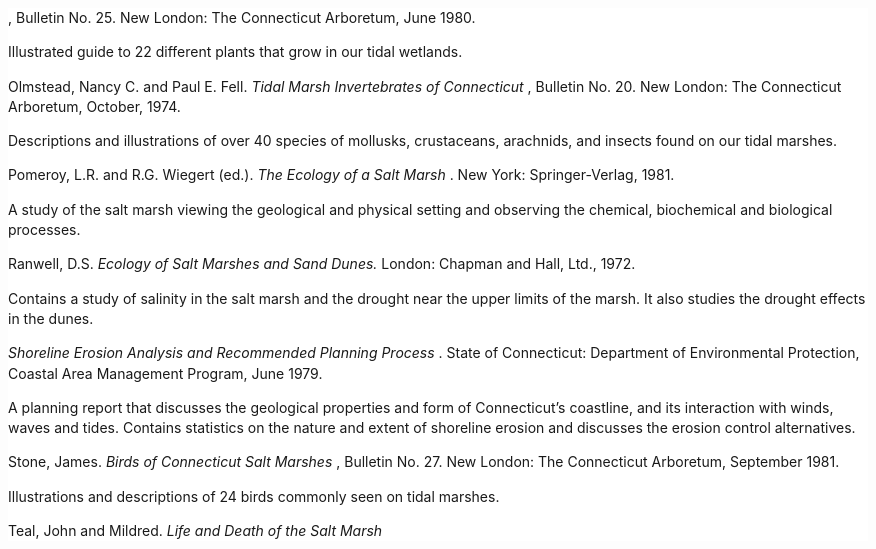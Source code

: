 , Bulletin No. 25. New London: The Connecticut Arboretum, June 1980.
</p>
<p>
Illustrated guide to 22 different plants that grow in our tidal wetlands.
</p>
<p>
Olmstead, Nancy C. and Paul E. Fell.
<i>
Tidal Marsh Invertebrates of Connecticut
</i>
, Bulletin No. 20. New London: The Connecticut Arboretum, October, 1974.
</p>
<p>
Descriptions and illustrations of over 40 species of mollusks, crustaceans, arachnids, and insects found on our tidal marshes.
</p>
<p>
Pomeroy, L.R. and R.G. Wiegert (ed.).
<i>
The Ecology of a Salt Marsh
</i>
. New York: Springer-Verlag, 1981.
</p>
<p>
A study of the salt marsh viewing the geological and physical setting and observing the chemical, biochemical and biological processes.
</p>
<p>
Ranwell, D.S.
<i>
Ecology of Salt Marshes and Sand Dunes.
</i>
London: Chapman and Hall, Ltd., 1972.
</p>
<p>
Contains a study of salinity in the salt marsh and the drought near the upper limits of the marsh. It also studies the drought effects in the dunes.
</p>
<p>
<i>
Shoreline Erosion Analysis and Recommended Planning Process
</i>
. State of Connecticut: Department of Environmental Protection, Coastal Area Management Program, June 1979.
</p>
<p>
A planning report that discusses the geological properties and form of Connecticut’s coastline, and its interaction with winds, waves and tides. Contains statistics on the nature and extent of shoreline erosion and discusses the erosion control alternatives.
</p>
<p>
Stone, James.
<i>
Birds of Connecticut Salt Marshes
</i>
, Bulletin No. 27. New London: The Connecticut Arboretum, September 1981.
</p>
<p>
Illustrations and descriptions of 24 birds commonly seen on tidal marshes.
</p>
<p>
Teal, John and Mildred.
<i>
Life and Death of the Salt Marsh